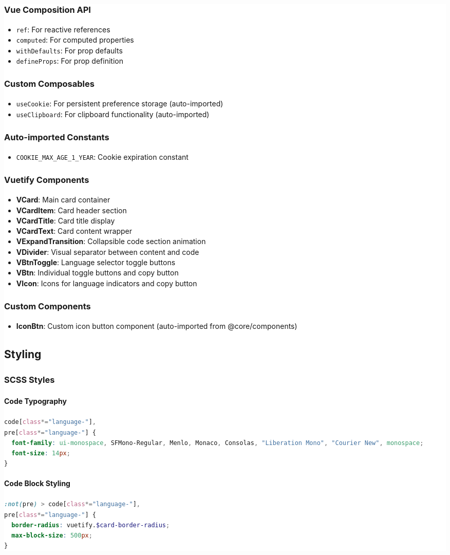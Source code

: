 ### Vue Composition API
- `ref`: For reactive references
- `computed`: For computed properties
- `withDefaults`: For prop defaults
- `defineProps`: For prop definition

### Custom Composables
- `useCookie`: For persistent preference storage (auto-imported)
- `useClipboard`: For clipboard functionality (auto-imported)

### Auto-imported Constants
- `COOKIE_MAX_AGE_1_YEAR`: Cookie expiration constant

### Vuetify Components
- **VCard**: Main card container
- **VCardItem**: Card header section
- **VCardTitle**: Card title display
- **VCardText**: Card content wrapper
- **VExpandTransition**: Collapsible code section animation
- **VDivider**: Visual separator between content and code
- **VBtnToggle**: Language selector toggle buttons
- **VBtn**: Individual toggle buttons and copy button
- **VIcon**: Icons for language indicators and copy button

### Custom Components
- **IconBtn**: Custom icon button component (auto-imported from @core/components)

## Styling

### SCSS Styles

#### Code Typography
```scss
code[class*="language-"],
pre[class*="language-"] {
  font-family: ui-monospace, SFMono-Regular, Menlo, Monaco, Consolas, "Liberation Mono", "Courier New", monospace;
  font-size: 14px;
}
```

#### Code Block Styling
```scss
:not(pre) > code[class*="language-"],
pre[class*="language-"] {
  border-radius: vuetify.$card-border-radius;
  max-block-size: 500px;
}
```
